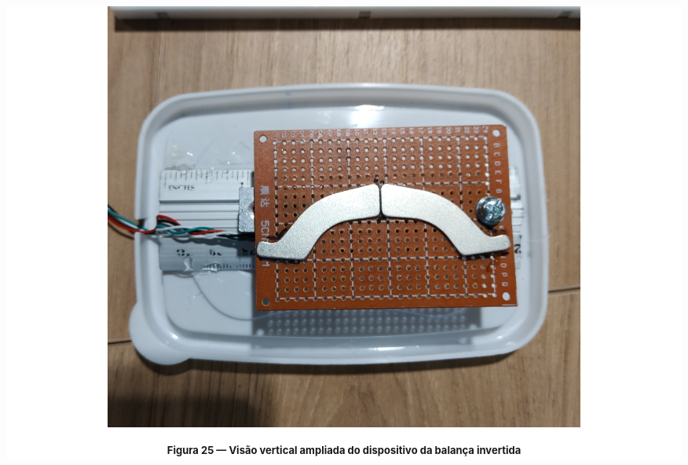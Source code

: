 
<p align="center"><img src="https://github.com/2023M5T2-Inteli/2023M5T2-Inteli-grupo-5-Magneminers/blob/edicao-documentacao/media/BI-Cima2.jpg?raw=true" width="70%" height=auto></img></p>
<p align="center"><font size=2><b>Figura 25 — Visão vertical ampliada do dispositivo da balança invertida</b></font></p>

